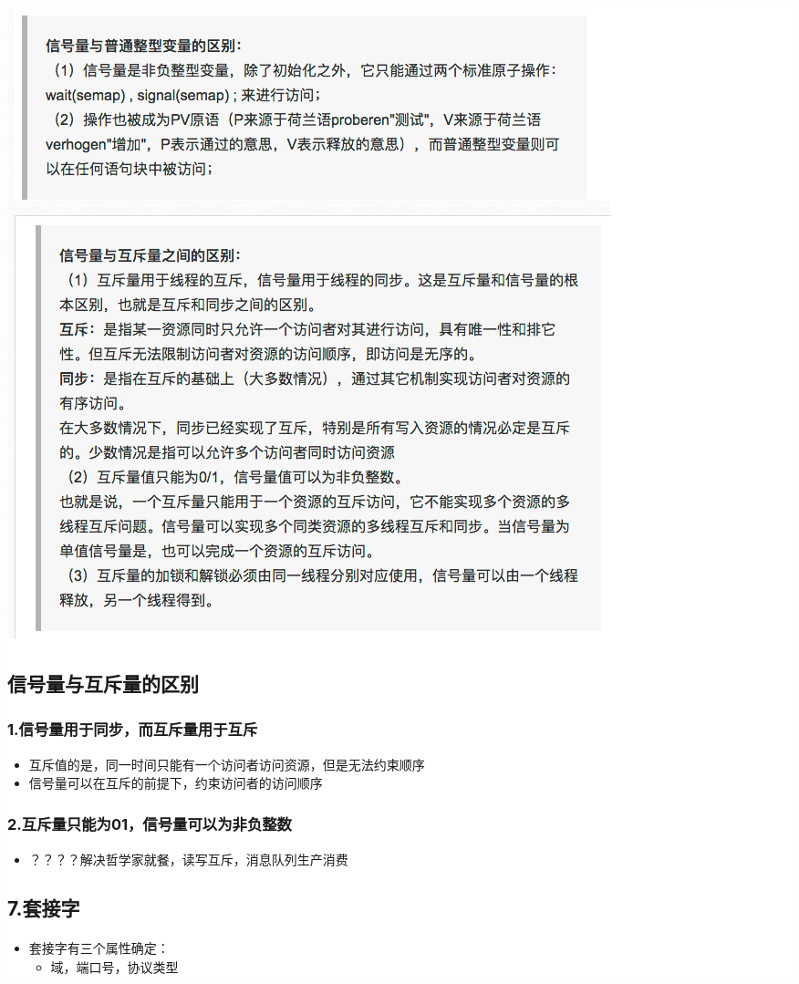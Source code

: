 ![](/images/20190516182136016_2010197578.png)

## 信号量与互斥量的区别
### 1.信号量用于同步，而互斥量用于互斥
* 互斥值的是，同一时间只能有一个访问者访问资源，但是无法约束顺序
* 信号量可以在互斥的前提下，约束访问者的访问顺序
### 2.互斥量只能为01，信号量可以为非负整数

* ？？？？解决哲学家就餐，读写互斥，消息队列生产消费

## 7.套接字
* 套接字有三个属性确定：
    * 域，端口号，协议类型
